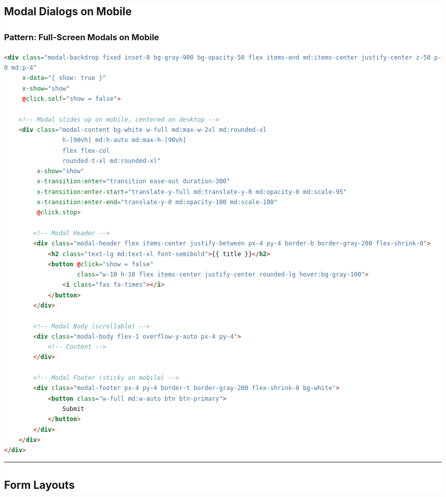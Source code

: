 
## Modal Dialogs on Mobile

### Pattern: Full-Screen Modals on Mobile

```html
<div class="modal-backdrop fixed inset-0 bg-gray-900 bg-opacity-50 flex items-end md:items-center justify-center z-50 p-0 md:p-4"
     x-data="{ show: true }"
     x-show="show"
     @click.self="show = false">

    <!-- Modal slides up on mobile, centered on desktop -->
    <div class="modal-content bg-white w-full md:max-w-2xl md:rounded-xl
                h-[90vh] md:h-auto md:max-h-[90vh]
                flex flex-col
                rounded-t-xl md:rounded-xl"
         x-show="show"
         x-transition:enter="transition ease-out duration-300"
         x-transition:enter-start="translate-y-full md:translate-y-0 md:opacity-0 md:scale-95"
         x-transition:enter-end="translate-y-0 md:opacity-100 md:scale-100"
         @click.stop>

        <!-- Modal Header -->
        <div class="modal-header flex items-center justify-between px-4 py-4 border-b border-gray-200 flex-shrink-0">
            <h2 class="text-lg md:text-xl font-semibold">{{ title }}</h2>
            <button @click="show = false"
                    class="w-10 h-10 flex items-center justify-center rounded-lg hover:bg-gray-100">
                <i class="fas fa-times"></i>
            </button>
        </div>

        <!-- Modal Body (scrollable) -->
        <div class="modal-body flex-1 overflow-y-auto px-4 py-4">
            <!-- Content -->
        </div>

        <!-- Modal Footer (sticky on mobile) -->
        <div class="modal-footer px-4 py-4 border-t border-gray-200 flex-shrink-0 bg-white">
            <button class="w-full md:w-auto btn btn-primary">
                Submit
            </button>
        </div>
    </div>
</div>
```

---

## Form Layouts

